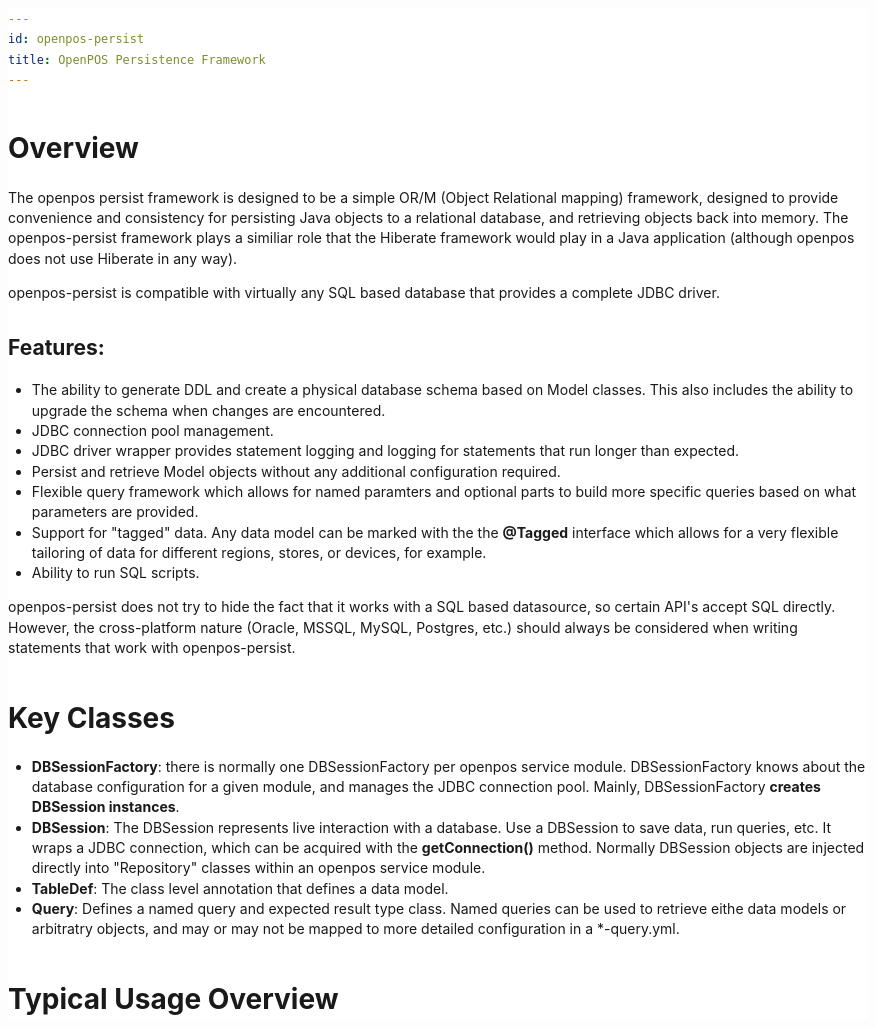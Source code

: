 ```yaml
---
id: openpos-persist
title: OpenPOS Persistence Framework
---
```


# Overview

The openpos persist framework is designed to be a simple OR/M (Object Relational mapping) framework, designed to provide convenience and consistency for persisting Java objects to a relational database, and retrieving objects back into memory.  The openpos-persist framework plays a similiar role that the Hiberate framework would play in a Java application (although openpos does not use Hiberate in any way).

openpos-persist is compatible with virtually any SQL based database that provides a complete JDBC driver.  

## Features:
* The ability to generate DDL and create a physical database schema based on Model classes.  This also includes the ability to upgrade the schema when changes are encountered.
* JDBC connection pool management.
* JDBC driver wrapper provides statement logging and logging for statements that run longer than expected.
* Persist and retrieve Model objects without any additional configuration required.
* Flexible query framework which allows for named paramters and optional parts to build more specific queries based on what parameters are provided.
* Support for "tagged" data.  Any data model can be marked with the the **@Tagged** interface which allows for a very flexible tailoring of data for different regions, stores, or devices, for example.
* Ability to run SQL scripts.

openpos-persist does not try to hide the fact that it works with a SQL based datasource, so certain API's accept SQL directly.  However, the cross-platform nature (Oracle, MSSQL, MySQL, Postgres, etc.) should always be considered when writing statements that work with openpos-persist.

# Key Classes
 * **DBSessionFactory**: there is normally one DBSessionFactory per openpos service module. DBSessionFactory knows about the database configuration for a given module, and manages the JDBC connection pool.  Mainly, DBSessionFactory **creates DBSession instances**.
 * **DBSession**: The DBSession represents live interaction with a database. Use a DBSession to save data, run queries, etc. It wraps a JDBC connection, which can be acquired with the **getConnection()** method.  Normally DBSession objects are injected directly into "Repository" classes within an openpos service module.  
 * **TableDef**: The class level annotation that defines a data model.
 * **Query**: Defines a named query and expected result type class.  Named queries can be used to retrieve eithe data models or arbitratry objects, and may or may not be mapped to more detailed configuration in a *-query.yml.

# Typical Usage Overview

